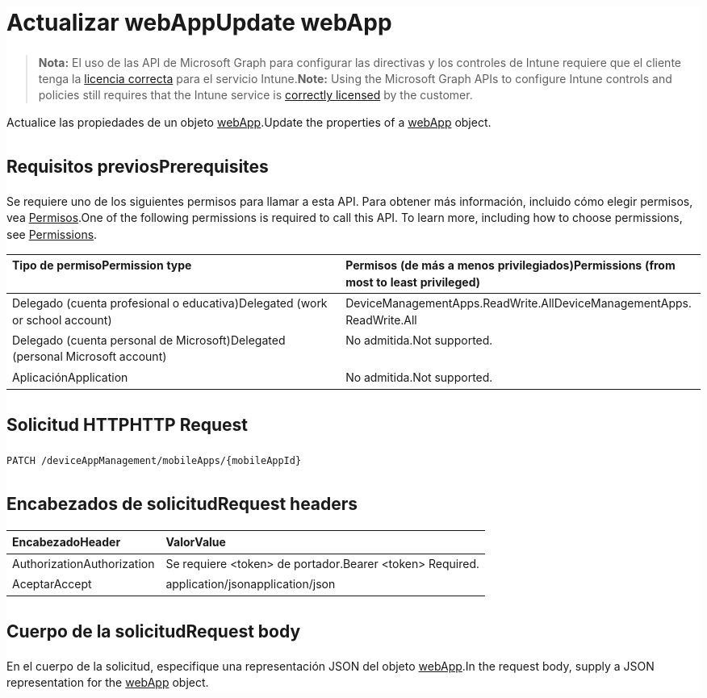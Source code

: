 # <a name="update-webapp"></a><span data-ttu-id="6d7b8-101">Actualizar webApp</span><span class="sxs-lookup"><span data-stu-id="6d7b8-101">Update webApp</span></span>

> <span data-ttu-id="6d7b8-102">**Nota:** El uso de las API de Microsoft Graph para configurar las directivas y los controles de Intune requiere que el cliente tenga la [licencia correcta](https://go.microsoft.com/fwlink/?linkid=839381) para el servicio Intune.</span><span class="sxs-lookup"><span data-stu-id="6d7b8-102">**Note:** Using the Microsoft Graph APIs to configure Intune controls and policies still requires that the Intune service is [correctly licensed](https://go.microsoft.com/fwlink/?linkid=839381) by the customer.</span></span>

<span data-ttu-id="6d7b8-103">Actualice las propiedades de un objeto [webApp](../resources/intune_apps_webapp.md).</span><span class="sxs-lookup"><span data-stu-id="6d7b8-103">Update the properties of a [webApp](../resources/intune_apps_webapp.md) object.</span></span>
## <a name="prerequisites"></a><span data-ttu-id="6d7b8-104">Requisitos previos</span><span class="sxs-lookup"><span data-stu-id="6d7b8-104">Prerequisites</span></span>
<span data-ttu-id="6d7b8-p101">Se requiere uno de los siguientes permisos para llamar a esta API. Para obtener más información, incluido cómo elegir permisos, vea [Permisos](../../../concepts/permissions_reference.md).</span><span class="sxs-lookup"><span data-stu-id="6d7b8-p101">One of the following permissions is required to call this API. To learn more, including how to choose permissions, see [Permissions](../../../concepts/permissions_reference.md).</span></span>

|<span data-ttu-id="6d7b8-107">Tipo de permiso</span><span class="sxs-lookup"><span data-stu-id="6d7b8-107">Permission type</span></span>|<span data-ttu-id="6d7b8-108">Permisos (de más a menos privilegiados)</span><span class="sxs-lookup"><span data-stu-id="6d7b8-108">Permissions (from most to least privileged)</span></span>|
|:---|:---|
|<span data-ttu-id="6d7b8-109">Delegado (cuenta profesional o educativa)</span><span class="sxs-lookup"><span data-stu-id="6d7b8-109">Delegated (work or school account)</span></span>|<span data-ttu-id="6d7b8-110">DeviceManagementApps.ReadWrite.All</span><span class="sxs-lookup"><span data-stu-id="6d7b8-110">DeviceManagementApps.ReadWrite.All</span></span>|
|<span data-ttu-id="6d7b8-111">Delegado (cuenta personal de Microsoft)</span><span class="sxs-lookup"><span data-stu-id="6d7b8-111">Delegated (personal Microsoft account)</span></span>|<span data-ttu-id="6d7b8-112">No admitida.</span><span class="sxs-lookup"><span data-stu-id="6d7b8-112">Not supported.</span></span>|
|<span data-ttu-id="6d7b8-113">Aplicación</span><span class="sxs-lookup"><span data-stu-id="6d7b8-113">Application</span></span>|<span data-ttu-id="6d7b8-114">No admitida.</span><span class="sxs-lookup"><span data-stu-id="6d7b8-114">Not supported.</span></span>|

## <a name="http-request"></a><span data-ttu-id="6d7b8-115">Solicitud HTTP</span><span class="sxs-lookup"><span data-stu-id="6d7b8-115">HTTP Request</span></span>

``` http
PATCH /deviceAppManagement/mobileApps/{mobileAppId}
```

## <a name="request-headers"></a><span data-ttu-id="6d7b8-116">Encabezados de solicitud</span><span class="sxs-lookup"><span data-stu-id="6d7b8-116">Request headers</span></span>
|<span data-ttu-id="6d7b8-117">Encabezado</span><span class="sxs-lookup"><span data-stu-id="6d7b8-117">Header</span></span>|<span data-ttu-id="6d7b8-118">Valor</span><span class="sxs-lookup"><span data-stu-id="6d7b8-118">Value</span></span>|
|:---|:---|
|<span data-ttu-id="6d7b8-119">Authorization</span><span class="sxs-lookup"><span data-stu-id="6d7b8-119">Authorization</span></span>|<span data-ttu-id="6d7b8-120">Se requiere &lt;token&gt; de portador.</span><span class="sxs-lookup"><span data-stu-id="6d7b8-120">Bearer &lt;token&gt; Required.</span></span>|
|<span data-ttu-id="6d7b8-121">Aceptar</span><span class="sxs-lookup"><span data-stu-id="6d7b8-121">Accept</span></span>|<span data-ttu-id="6d7b8-122">application/json</span><span class="sxs-lookup"><span data-stu-id="6d7b8-122">application/json</span></span>|

## <a name="request-body"></a><span data-ttu-id="6d7b8-123">Cuerpo de la solicitud</span><span class="sxs-lookup"><span data-stu-id="6d7b8-123">Request body</span></span>
<span data-ttu-id="6d7b8-124">En el cuerpo de la solicitud, especifique una representación JSON del objeto [webApp](../resources/intune_apps_webapp.md).</span><span class="sxs-lookup"><span data-stu-id="6d7b8-124">In the request body, supply a JSON representation for the [webApp](../resources/intune_apps_webapp.md) object.</span></span>
